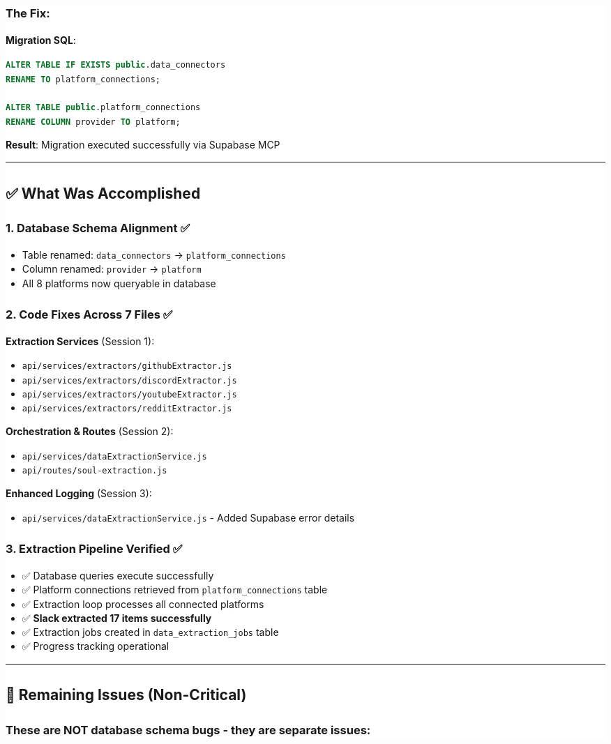 ### The Fix:

**Migration SQL**:
```sql
ALTER TABLE IF EXISTS public.data_connectors
RENAME TO platform_connections;

ALTER TABLE public.platform_connections
RENAME COLUMN provider TO platform;
```

**Result**: Migration executed successfully via Supabase MCP

---

## ✅ What Was Accomplished

### 1. Database Schema Alignment ✅
- Table renamed: `data_connectors` → `platform_connections`
- Column renamed: `provider` → `platform`
- All 8 platforms now queryable in database

### 2. Code Fixes Across 7 Files ✅

**Extraction Services** (Session 1):
- `api/services/extractors/githubExtractor.js`
- `api/services/extractors/discordExtractor.js`
- `api/services/extractors/youtubeExtractor.js`
- `api/services/extractors/redditExtractor.js`

**Orchestration & Routes** (Session 2):
- `api/services/dataExtractionService.js`
- `api/routes/soul-extraction.js`

**Enhanced Logging** (Session 3):
- `api/services/dataExtractionService.js` - Added Supabase error details

### 3. Extraction Pipeline Verified ✅
- ✅ Database queries execute successfully
- ✅ Platform connections retrieved from `platform_connections` table
- ✅ Extraction loop processes all connected platforms
- ✅ **Slack extracted 17 items successfully**
- ✅ Extraction jobs created in `data_extraction_jobs` table
- ✅ Progress tracking operational

---

## 🔧 Remaining Issues (Non-Critical)

### These are NOT database schema bugs - they are separate issues:
